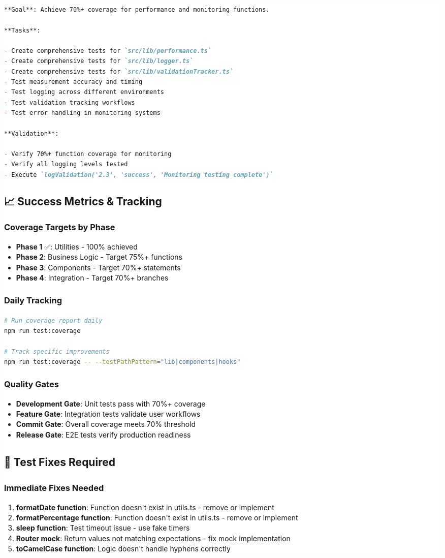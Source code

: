 ```markdown
**Goal**: Achieve 70%+ coverage for performance and monitoring functions.

**Tasks**:

- Create comprehensive tests for `src/lib/performance.ts`
- Create comprehensive tests for `src/lib/logger.ts`
- Create comprehensive tests for `src/lib/validationTracker.ts`
- Test measurement accuracy and timing
- Test logging across different environments
- Test validation tracking workflows
- Test error handling in monitoring systems

**Validation**:

- Verify 70%+ function coverage for monitoring
- Verify all logging levels tested
- Execute `logValidation('2.3', 'success', 'Monitoring testing complete')`
```

## 📈 Success Metrics & Tracking

### **Coverage Targets by Phase**

- **Phase 1** ✅: Utilities - 100% achieved
- **Phase 2**: Business Logic - Target 75%+ functions
- **Phase 3**: Components - Target 70%+ statements
- **Phase 4**: Integration - Target 70%+ branches

### **Daily Tracking**

```bash
# Run coverage report daily
npm run test:coverage

# Track specific improvements
npm run test:coverage -- --testPathPattern="lib|components|hooks"
```

### **Quality Gates**

- **Development Gate**: Unit tests pass with 70%+ coverage
- **Feature Gate**: Integration tests validate user workflows
- **Commit Gate**: Overall coverage meets 70% threshold
- **Release Gate**: E2E tests verify production readiness

## 🔧 Test Fixes Required

### **Immediate Fixes Needed**

1. **formatDate function**: Function doesn't exist in utils.ts - remove or
   implement
2. **formatPercentage function**: Function doesn't exist in utils.ts - remove or
   implement
3. **sleep function**: Test timeout issue - use fake timers
4. **Router mock**: Return values not matching expectations - fix mock
   implementation
5. **toCamelCase function**: Logic doesn't handle hyphens correctly

